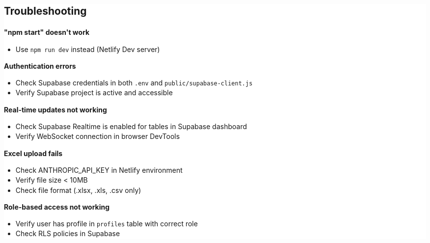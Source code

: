 ## Troubleshooting

**"npm start" doesn't work**
- Use `npm run dev` instead (Netlify Dev server)

**Authentication errors**
- Check Supabase credentials in both `.env` and `public/supabase-client.js`
- Verify Supabase project is active and accessible

**Real-time updates not working**
- Check Supabase Realtime is enabled for tables in Supabase dashboard
- Verify WebSocket connection in browser DevTools

**Excel upload fails**
- Check ANTHROPIC_API_KEY in Netlify environment
- Verify file size < 10MB
- Check file format (.xlsx, .xls, .csv only)

**Role-based access not working**
- Verify user has profile in `profiles` table with correct role
- Check RLS policies in Supabase
